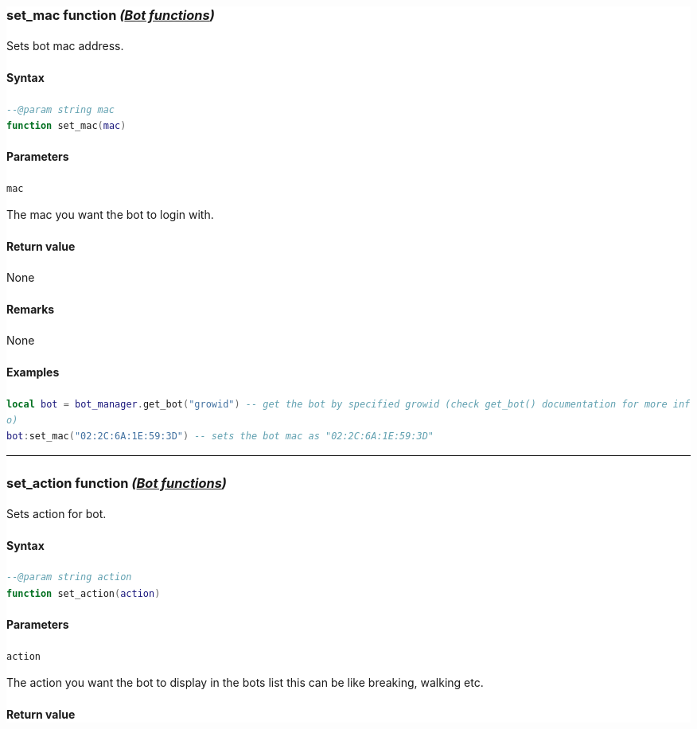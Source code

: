 
<a id="set_mac"></a>
###  set_mac function  *([Bot functions](#bot-functions))*

Sets bot mac address.

#### Syntax

```lua
--@param string mac 
function set_mac(mac)
```

#### Parameters

`mac`

The mac you want the bot to login with.

#### Return value

None

#### Remarks

None

#### Examples

```lua
local bot = bot_manager.get_bot("growid") -- get the bot by specified growid (check get_bot() documentation for more info)
bot:set_mac("02:2C:6A:1E:59:3D") -- sets the bot mac as "02:2C:6A:1E:59:3D"
```

---

<a id="set_action"></a>
###  set_action function  *([Bot functions](#bot-functions))*

Sets action for bot.

#### Syntax

```lua
--@param string action 
function set_action(action)
```

#### Parameters

`action`

The action you want the bot to display in the bots list this can be like breaking, walking etc.

#### Return value
